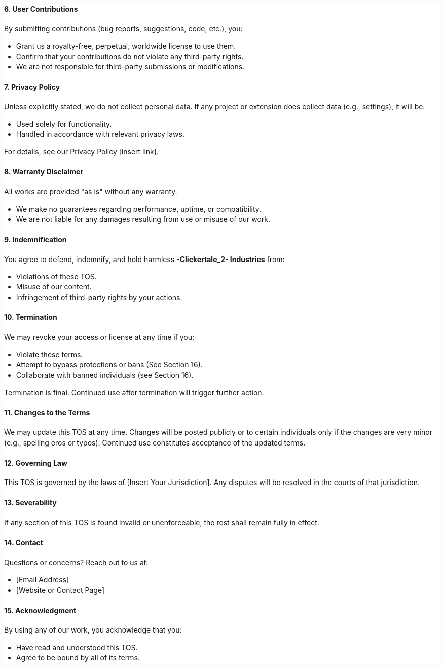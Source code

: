 #### **6. User Contributions**
By submitting contributions (bug reports, suggestions, code, etc.), you:
- Grant us a royalty-free, perpetual, worldwide license to use them.
- Confirm that your contributions do not violate any third-party rights.
- We are not responsible for third-party submissions or modifications.

#### **7. Privacy Policy**
Unless explicitly stated, we do not collect personal data.
If any project or extension does collect data (e.g., settings), it will be:
- Used solely for functionality.
- Handled in accordance with relevant privacy laws.

For details, see our Privacy Policy [insert link].

#### **8. Warranty Disclaimer**
All works are provided "as is" without any warranty.
- We make no guarantees regarding performance, uptime, or compatibility.
- We are not liable for any damages resulting from use or misuse of our work.

#### **9. Indemnification**
You agree to defend, indemnify, and hold harmless **-Clickertale_2- Industries** from:
- Violations of these TOS.
- Misuse of our content.
- Infringement of third-party rights by your actions.

#### **10. Termination**
We may revoke your access or license at any time if you:
- Violate these terms.
- Attempt to bypass protections or bans (See Section 16).
- Collaborate with banned individuals (see Section 16).

Termination is final. Continued use after termination will trigger further action.

#### **11. Changes to the Terms**
We may update this TOS at any time.
Changes will be posted publicly or to certain individuals only if the changes are very minor (e.g., spelling eros or typos). Continued use constitutes acceptance of the updated terms.

#### **12. Governing Law**
This TOS is governed by the laws of [Insert Your Jurisdiction].
Any disputes will be resolved in the courts of that jurisdiction.

#### **13. Severability**
If any section of this TOS is found invalid or unenforceable, the rest shall remain fully in effect.

#### **14. Contact**
Questions or concerns? Reach out to us at:
- [Email Address]
- [Website or Contact Page]

#### **15. Acknowledgment**
By using any of our work, you acknowledge that you:
- Have read and understood this TOS.
- Agree to be bound by all of its terms.
